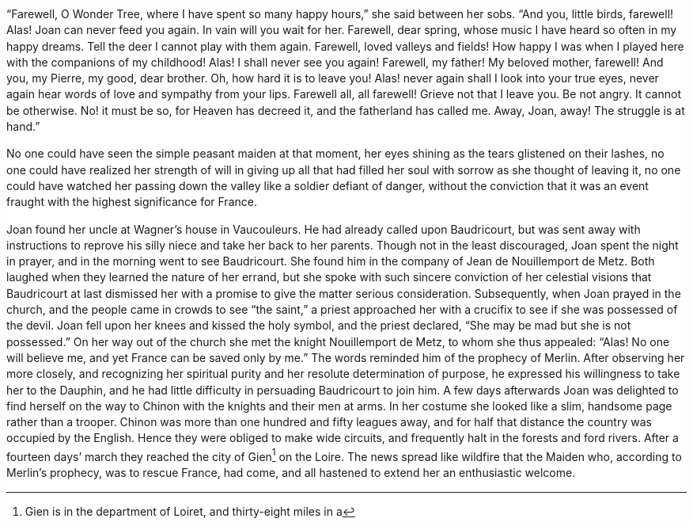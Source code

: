 “Farewell, O Wonder Tree, where I have spent so many happy hours,” she
said between her sobs. “And you, little birds, farewell! Alas! Joan can
never feed you again. In vain will you wait for her. Farewell, dear
spring, whose music I have heard so often in my happy dreams. Tell the
deer I cannot play with them again. Farewell, loved valleys and fields!
How happy I was when I played here with the companions of my childhood!
Alas! I shall never see you again! Farewell, my father! My beloved
mother, farewell! And you, my Pierre, my good, dear brother. Oh, how
hard it is to leave you! Alas! never again shall I look into your true
eyes, never again hear words of love and sympathy from your lips.
Farewell all, all farewell! Grieve not that I leave you. Be not angry.
It cannot be otherwise. No! it must be so, for Heaven has decreed it,
and the fatherland has called me. Away, Joan, away! The struggle is at
hand.”

No one could have seen the simple peasant maiden at that moment, her
eyes shining as the tears glistened on their lashes, no one could have
realized her strength of will in giving up all that had filled her soul
with sorrow as she thought of leaving it, no one could have watched her
passing down the valley like a soldier defiant of danger, without the
conviction that it was an event fraught with the highest significance
for France.

Joan found her uncle at Wagner’s house in Vaucouleurs. He had already
called upon Baudricourt, but was sent away with instructions to reprove
his silly niece and take her back to her parents. Though not in the
least discouraged, Joan spent the night in prayer, and in the morning
went to see Baudricourt. She found him in the company of Jean de
Nouillemport de Metz. Both laughed when they learned the nature of her
errand, but she spoke with such sincere conviction of her celestial
visions that Baudricourt at last dismissed her with a promise to give
the matter serious consideration. Subsequently, when Joan prayed in the
church, and the people came in crowds to see “the saint,” a priest
approached her with a crucifix to see if she was possessed of the devil.
Joan fell upon her knees and kissed the holy symbol, and the priest
declared, “She may be mad but she is not possessed.” On her way out of
the church she met the knight Nouillemport de Metz, to whom she thus
appealed: “Alas! No one will believe me, and yet France can be saved
only by me.” The words reminded him of the prophecy of Merlin. After
observing her more closely, and recognizing her spiritual purity and her
resolute determination of purpose, he expressed his willingness to take
her to the Dauphin, and he had little difficulty in persuading
Baudricourt to join him. A few days afterwards Joan was delighted to
find herself on the way to Chinon with the knights and their men at
arms. In her costume she looked like a slim, handsome page rather than a
trooper. Chinon was more than one hundred and fifty leagues away, and
for half that distance the country was occupied by the English. Hence
they were obliged to make wide circuits, and frequently halt in the
forests and ford rivers. After a fourteen days’ march they reached the
city of Gien[^17] on the Loire. The news spread like wildfire that the
Maiden who, according to Merlin’s prophecy, was to rescue France, had
come, and all hastened to extend her an enthusiastic welcome.


[^16]: Robert of Baudricourt was the governor of Vaucouleurs.
[^17]: Gien is in the department of Loiret, and thirty-eight miles in a
[^18]: Joan called him “Dauphin” because she did not consider him a king
[^19]: The doubt which was thrown upon the King’s legitimacy greatly
[^20]: Poitiers is the capital of the department of Vienne, and is famous
[^21]: The Duke d’Alençon was a relative of the King, and had been held
[^22]: The Duke of Bedford, an English general and statesman, was John
[^23]: Joan of Arc, testifying at her trial, said: “I had a banner of which
[^24]: Count Jean Dunois, called the “Bastard of Orleans,” was born in